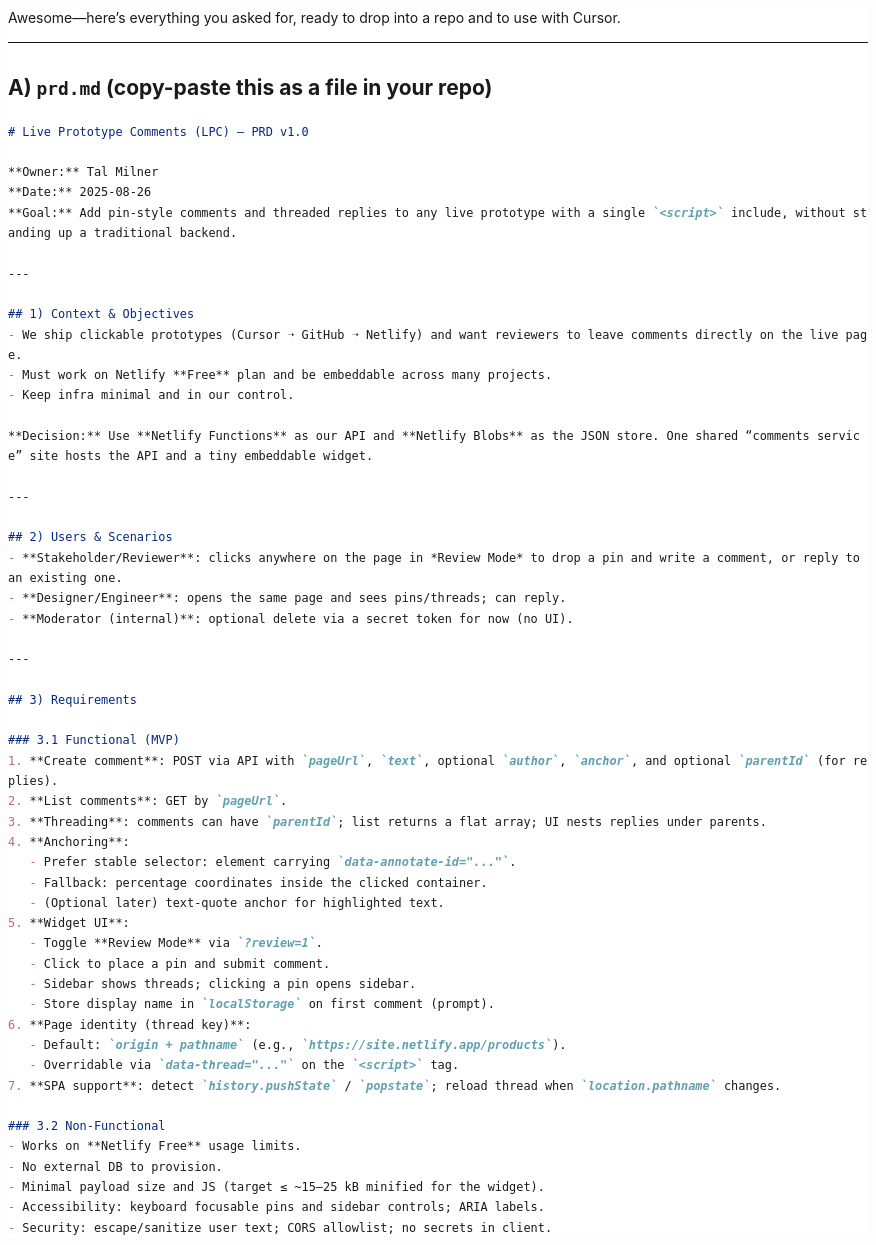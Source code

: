 Awesome—here’s everything you asked for, ready to drop into a repo and to use with Cursor.

---

## A) `prd.md` (copy-paste this as a file in your repo)

````markdown
# Live Prototype Comments (LPC) — PRD v1.0

**Owner:** Tal Milner  
**Date:** 2025‑08‑26  
**Goal:** Add pin‑style comments and threaded replies to any live prototype with a single `<script>` include, without standing up a traditional backend.

---

## 1) Context & Objectives
- We ship clickable prototypes (Cursor ➝ GitHub ➝ Netlify) and want reviewers to leave comments directly on the live page.
- Must work on Netlify **Free** plan and be embeddable across many projects.
- Keep infra minimal and in our control.

**Decision:** Use **Netlify Functions** as our API and **Netlify Blobs** as the JSON store. One shared “comments service” site hosts the API and a tiny embeddable widget.

---

## 2) Users & Scenarios
- **Stakeholder/Reviewer**: clicks anywhere on the page in *Review Mode* to drop a pin and write a comment, or reply to an existing one.
- **Designer/Engineer**: opens the same page and sees pins/threads; can reply.
- **Moderator (internal)**: optional delete via a secret token for now (no UI).

---

## 3) Requirements

### 3.1 Functional (MVP)
1. **Create comment**: POST via API with `pageUrl`, `text`, optional `author`, `anchor`, and optional `parentId` (for replies).
2. **List comments**: GET by `pageUrl`.
3. **Threading**: comments can have `parentId`; list returns a flat array; UI nests replies under parents.
4. **Anchoring**:
   - Prefer stable selector: element carrying `data-annotate-id="..."`.
   - Fallback: percentage coordinates inside the clicked container.
   - (Optional later) text‑quote anchor for highlighted text.
5. **Widget UI**:
   - Toggle **Review Mode** via `?review=1`.
   - Click to place a pin and submit comment.
   - Sidebar shows threads; clicking a pin opens sidebar.
   - Store display name in `localStorage` on first comment (prompt).
6. **Page identity (thread key)**:
   - Default: `origin + pathname` (e.g., `https://site.netlify.app/products`).
   - Overridable via `data-thread="..."` on the `<script>` tag.
7. **SPA support**: detect `history.pushState` / `popstate`; reload thread when `location.pathname` changes.

### 3.2 Non‑Functional
- Works on **Netlify Free** usage limits.
- No external DB to provision.
- Minimal payload size and JS (target ≤ ~15–25 kB minified for the widget).
- Accessibility: keyboard focusable pins and sidebar controls; ARIA labels.
- Security: escape/sanitize user text; CORS allowlist; no secrets in client.
````